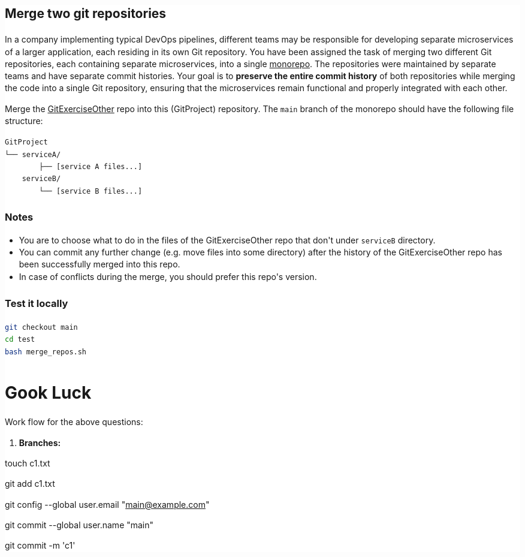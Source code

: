 ## Merge two git repositories 

In a company implementing typical DevOps pipelines, different teams may be responsible for developing separate microservices of a larger application, each residing in its own Git repository.
You have been assigned the task of merging two different Git repositories, each containing separate microservices, into a single [monorepo](https://www.atlassian.com/git/tutorials/monorepos). 
The repositories were maintained by separate teams and have separate commit histories. 
Your goal is to **preserve the entire commit history** of both repositories while merging the code into a single Git repository, ensuring that the microservices remain functional and properly integrated with each other.

Merge the [GitExerciseOther](https://github.com/alonitac/GitExerciseOther.git) repo into this (GitProject) repository. 
The `main` branch of the monorepo should have the following file structure:

```text
GitProject
└── serviceA/
        ├── [service A files...]
    serviceB/
        └── [service B files...]
```

### Notes

- You are to choose what to do in the files of the GitExerciseOther repo that don't under `serviceB` directory. 
- You can commit any further change (e.g. move files into some directory) after the history of the GitExerciseOther repo has been successfully merged into this repo.  
- In case of conflicts during the merge, you should prefer this repo's version.  

### Test it locally

```bash
git checkout main
cd test
bash merge_repos.sh
```

# Gook Luck

Work flow for the above questions:

1. **Branches:**

touch c1.txt

git add c1.txt

git config --global user.email "main@example.com"

git commit --global user.name "main"

git commit -m 'c1'
